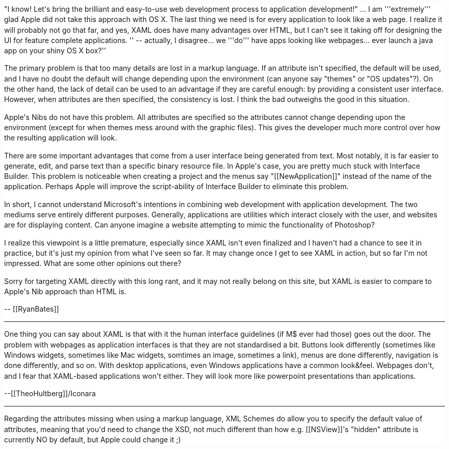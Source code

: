 "I know! Let's bring the brilliant and easy-to-use web development process to application development!" ... I am '''extremely''' glad Apple did not take this approach with OS X. The last thing we need is for every application to look like a web page. I realize it will probably not go that far, and yes, XAML does have many advantages over HTML, but I can't see it taking off for designing the UI for feature complete applications.  '' -- actually, I disagree... we '''do''' have apps looking like webpages... ever launch a java app on your shiny OS X box?''

The primary problem is that too many details are lost in a markup language. If an attribute isn't specified, the default will be used, and I have no doubt the default will change depending upon the environment (can anyone say "themes" or "OS updates"?). On the other hand, the lack of detail can be used to an advantage if they are careful enough: by providing a consistent user interface. However, when attributes are then specified, the consistency is lost. I think the bad outweighs the good in this situation.

Apple's Nibs do not have this problem. All attributes are specified so the attributes cannot change depending upon the environment (except for when themes mess around with the graphic files). This gives the developer much more control over how the resulting application will look.

There are some important advantages that come from a user interface being generated from text. Most notably, it is far easier to generate, edit, and parse text than a specific binary resource file. In Apple's case, you are pretty much stuck with Interface Builder. This problem is noticeable when creating a project and the menus say "[[NewApplication]]" instead of the name of the application. Perhaps Apple will improve the script-ability of Interface Builder to eliminate this problem.

In short, I cannot understand Microsoft's intentions in combining web development with application development. The two mediums serve entirely different purposes. Generally, applications are utilities which interact closely with the user, and websites are for displaying content. Can anyone imagine a website attempting to mimic the functionality of Photoshop?

I realize this viewpoint is a little premature, especially since XAML isn't even finalized and I haven't had a chance to see it in practice, but it's just my opinion from what I've seen so far. It may change once I get to see XAML in action, but so far I'm not impressed. What are some other opinions out there?

Sorry for targeting XAML directly with this long rant, and it may not really belong on this site, but XAML is easier to compare to Apple's Nib approach than HTML is.

-- [[RyanBates]]

----

One thing you can say about XAML is that with it the human interface guidelines (if M$ ever had those) goes out the door. The problem with webpages as application interfaces is that they are not standardised a bit. Buttons look differently (sometimes like Windows widgets, sometimes like Mac widgets, somtimes an image, sometimes a link), menus are done differently, navigation is done differently, and so on. With desktop applications, even Windows applications have a common look&feel. Webpages don't, and I fear that XAML-based applications won't either. They will look more like powerpoint presentations than applications.

--[[TheoHultberg]]/Iconara

----

Regarding the attributes missing when using a markup language, XML Schemes do allow you to specify the default value of attributes, meaning that you'd need to change the XSD, not much different than how e.g. [[NSView]]'s "hidden" attribute is currently NO by default, but Apple could change it ;)
